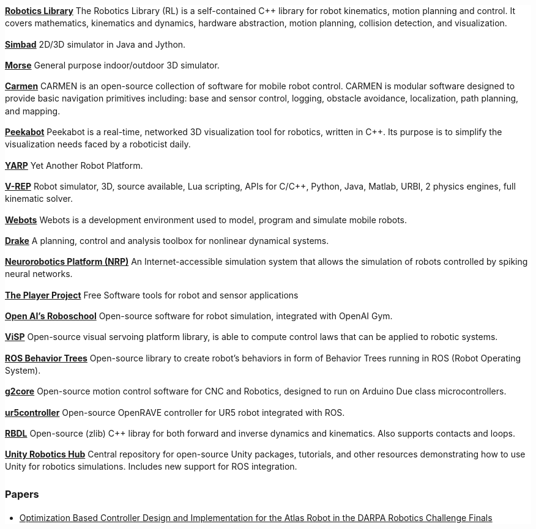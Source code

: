 [**Robotics Library**](http://www.roboticslibrary.org/) The Robotics Library (RL) is a self-contained C++ library for robot kinematics, motion planning and control. It covers mathematics, kinematics and dynamics, hardware abstraction, motion planning, collision detection, and visualization.

[**Simbad**](http://simbad.sourceforge.net/) 2D/3D simulator in Java and Jython.

[**Morse**](https://www.openrobots.org/wiki/morse/) General purpose indoor/outdoor 3D simulator.

[**Carmen**](http://carmen.sourceforge.net/) CARMEN is an open-source collection of software for mobile robot control. CARMEN is modular software designed to provide basic navigation primitives including: base and sensor control, logging, obstacle avoidance, localization, path planning, and mapping.

[**Peekabot**](http://www.peekabot.org/) Peekabot is a real-time, networked 3D visualization tool for robotics, written in C++. Its purpose is to simplify the visualization needs faced by a roboticist daily.

[**YARP**](http://www.yarp.it/) Yet Another Robot Platform.

[**V-REP**](http://www.coppeliarobotics.com/) Robot simulator, 3D, source available, Lua scripting, APIs for C/C++, Python, Java, Matlab, URBI, 2 physics engines, full kinematic solver.

[**Webots**](https://www.cyberbotics.com/overview) Webots is a development environment used to model, program and simulate mobile robots.

[**Drake**](http://drake.mit.edu/) A planning, control and analysis toolbox for nonlinear dynamical systems.

[**Neurorobotics Platform (NRP)**](https://neurorobotics.net/) An Internet-accessible simulation system that allows the simulation of robots controlled by spiking neural networks.

[**The Player Project**](http://playerstage.sourceforge.net/) Free Software tools for robot and sensor applications

[**Open AI’s Roboschool**](https://github.com/openai/roboschool) Open-source software for robot simulation, integrated with OpenAI Gym.

[**ViSP**](http://visp.inria.fr/) Open-source visual servoing platform library, is able to compute control laws that can be applied to robotic systems.

[**ROS Behavior Trees**](https://github.com/miccol/ROS-Behavior-Tree) Open-source library to create robot’s behaviors in form of Behavior Trees running in ROS (Robot Operating System).

[**g2core**](https://github.com/synthetos/g2) Open-source motion control software for CNC and Robotics, designed to run on Arduino Due class microcontrollers.

[**ur5controller**](https://github.com/roboticsleeds/ur5controller) Open-source OpenRAVE controller for UR5 robot integrated with ROS.

[**RBDL**](https://github.com/rbdl/rbdl) Open-source (zlib) C++ libray for both forward and inverse dynamics and kinematics. Also supports contacts and loops.

[**Unity Robotics Hub**](https://github.com/Unity-Technologies/Unity-Robotics-Hub) Central repository for open-source Unity packages, tutorials, and other resources demonstrating how to use Unity for robotics simulations. Includes new support for ROS integration.

### Papers

-   [Optimization Based Controller Design and Implementation for the Atlas Robot in the DARPA Robotics Challenge Finals](https://www.cs.cmu.edu/~cga/drc/ICHR15_0025_MS.pdf)
